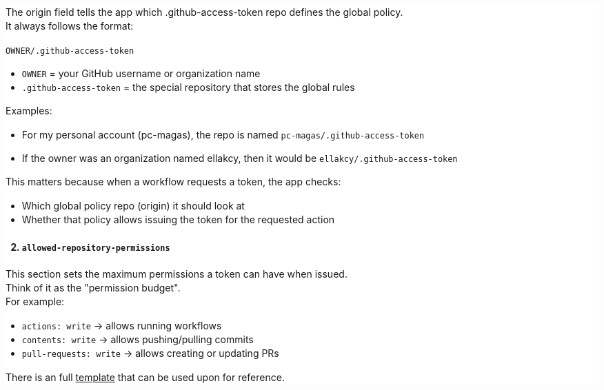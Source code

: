 <p>The origin field tells the app which .github-access-token repo defines the global policy.<br>
It always follows the format:<br>
</p>

<div class="highlight js-code-highlight">
<pre class="highlight plaintext"><code>OWNER/.github-access-token
</code></pre>

</div>



<ul>
<li>
<code>OWNER</code> = your GitHub username or organization name</li>
<li>
<code>.github-access-token</code> = the special repository that stores the global rules</li>
</ul>

<p>Examples:</p>

<ul>
<li><p>For my personal account (pc-magas), the repo is named <code>pc-magas/.github-access-token</code></p></li>
<li><p>If the owner was an organization named ellakcy, then it would be <code>ellakcy/.github-access-token</code></p></li>
</ul>

<p>This matters because when a workflow requests a token, the app checks:</p>

<ul>
<li>Which global policy repo (origin) it should look at</li>
<li>Whether that policy allows issuing the token for the requested action</li>
</ul>

<h4>
  
  
  2. <code>allowed-repository-permissions</code>
</h4>

<p>This section sets the maximum permissions a token can have when issued.<br>
Think of it as the "permission budget".<br>
For example:</p>

<ul>
<li>
<code>actions: write</code> → allows running workflows</li>
<li>
<code>contents: write</code> → allows pushing/pulling commits</li>
<li>
<code>pull-requests: write</code> → allows creating or updating PRs</li>
</ul>

<p>There is an full <a href="https://github.com/qoomon/actions--access-token/blob/main/action/docs/access-token.owner-template.yaml" rel="noopener noreferrer">template</a> that can be used upon for reference.</p>
<h4>
  